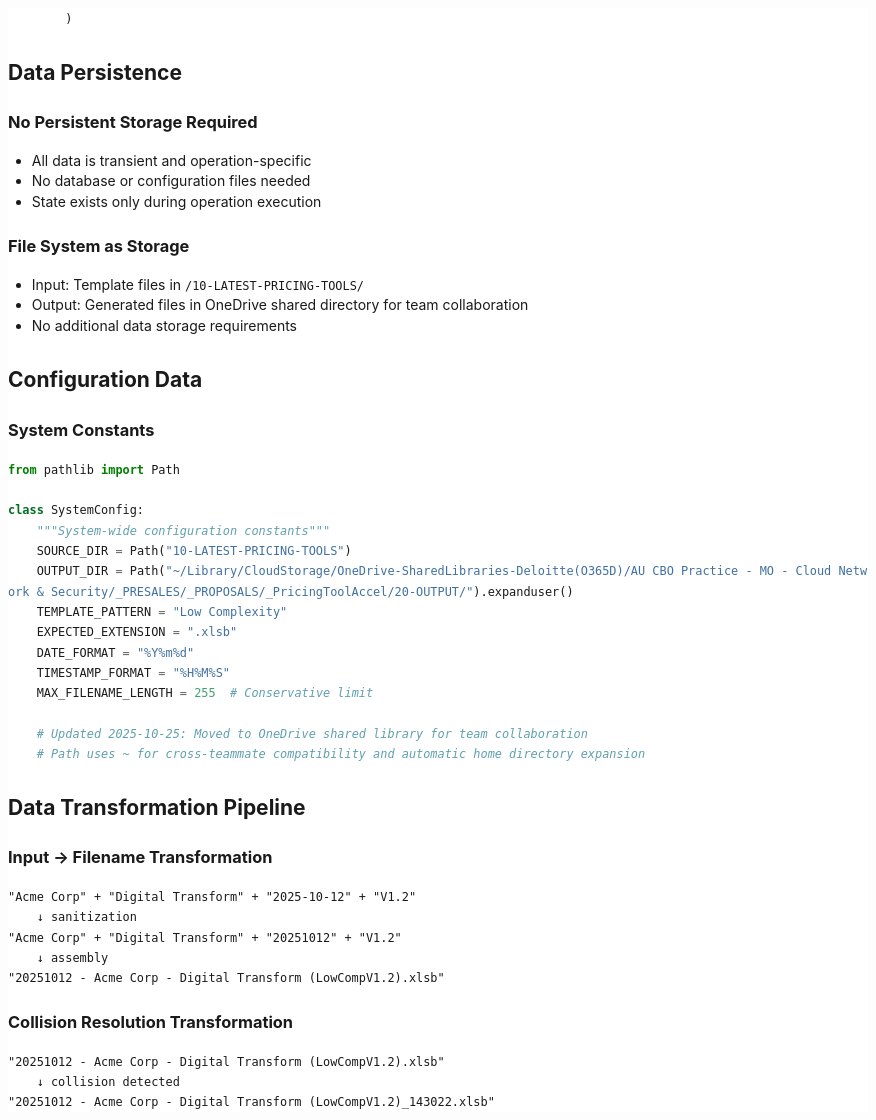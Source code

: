 ```python
        )
```

## Data Persistence

### No Persistent Storage Required
- All data is transient and operation-specific
- No database or configuration files needed
- State exists only during operation execution

### File System as Storage
- Input: Template files in `/10-LATEST-PRICING-TOOLS/`
- Output: Generated files in OneDrive shared directory for team collaboration
- No additional data storage requirements

## Configuration Data

### System Constants
```python
from pathlib import Path

class SystemConfig:
    """System-wide configuration constants"""
    SOURCE_DIR = Path("10-LATEST-PRICING-TOOLS")
    OUTPUT_DIR = Path("~/Library/CloudStorage/OneDrive-SharedLibraries-Deloitte(O365D)/AU CBO Practice - MO - Cloud Network & Security/_PRESALES/_PROPOSALS/_PricingToolAccel/20-OUTPUT/").expanduser()
    TEMPLATE_PATTERN = "Low Complexity"
    EXPECTED_EXTENSION = ".xlsb"
    DATE_FORMAT = "%Y%m%d"
    TIMESTAMP_FORMAT = "%H%M%S"
    MAX_FILENAME_LENGTH = 255  # Conservative limit
    
    # Updated 2025-10-25: Moved to OneDrive shared library for team collaboration
    # Path uses ~ for cross-teammate compatibility and automatic home directory expansion
```

## Data Transformation Pipeline

### Input → Filename Transformation
```
"Acme Corp" + "Digital Transform" + "2025-10-12" + "V1.2"
    ↓ sanitization
"Acme Corp" + "Digital Transform" + "20251012" + "V1.2"
    ↓ assembly
"20251012 - Acme Corp - Digital Transform (LowCompV1.2).xlsb"
```

### Collision Resolution Transformation
```
"20251012 - Acme Corp - Digital Transform (LowCompV1.2).xlsb"
    ↓ collision detected
"20251012 - Acme Corp - Digital Transform (LowCompV1.2)_143022.xlsb"
```
